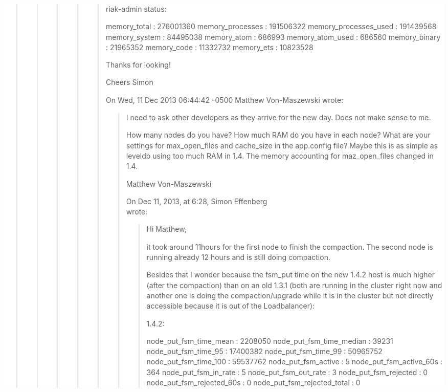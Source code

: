 >>>>> 
>>>>> riak-admin status:
>>>>> 
>>>>> memory\_total : 276001360
>>>>> memory\_processes : 191506322
>>>>> memory\_processes\_used : 191439568
>>>>> memory\_system : 84495038
>>>>> memory\_atom : 686993
>>>>> memory\_atom\_used : 686560
>>>>> memory\_binary : 21965352
>>>>> memory\_code : 11332732
>>>>> memory\_ets : 10823528
>>>>> 
>>>>> Thanks for looking!
>>>>> 
>>>>> Cheers
>>>>> Simon
>>>>> 
>>>>> 
>>>>> 
>>>>> On Wed, 11 Dec 2013 06:44:42 -0500
>>>>> Matthew Von-Maszewski  wrote:
>>>>> 
>>>>>> I need to ask other developers as they arrive for the new day. Does not 
>>>>>> make sense to me.
>>>>>> 
>>>>>> How many nodes do you have? How much RAM do you have in each node? 
>>>>>> What are your settings for max\_open\_files and cache\_size in the 
>>>>>> app.config file? Maybe this is as simple as leveldb using too much RAM 
>>>>>> in 1.4. The memory accounting for maz\_open\_files changed in 1.4.
>>>>>> 
>>>>>> Matthew Von-Maszewski
>>>>>> 
>>>>>> 
>>>>>> On Dec 11, 2013, at 6:28, Simon Effenberg  
>>>>>> wrote:
>>>>>> 
>>>>>>> Hi Matthew,
>>>>>>> 
>>>>>>> it took around 11hours for the first node to finish the compaction. The
>>>>>>> second node is running already 12 hours and is still doing compaction.
>>>>>>> 
>>>>>>> Besides that I wonder because the fsm\_put time on the new 1.4.2 host is
>>>>>>> much higher (after the compaction) than on an old 1.3.1 (both are
>>>>>>> running in the cluster right now and another one is doing the
>>>>>>> compaction/upgrade while it is in the cluster but not directly
>>>>>>> accessible because it is out of the Loadbalancer):
>>>>>>> 
>>>>>>> 1.4.2:
>>>>>>> 
>>>>>>> node\_put\_fsm\_time\_mean : 2208050
>>>>>>> node\_put\_fsm\_time\_median : 39231
>>>>>>> node\_put\_fsm\_time\_95 : 17400382
>>>>>>> node\_put\_fsm\_time\_99 : 50965752
>>>>>>> node\_put\_fsm\_time\_100 : 59537762
>>>>>>> node\_put\_fsm\_active : 5
>>>>>>> node\_put\_fsm\_active\_60s : 364
>>>>>>> node\_put\_fsm\_in\_rate : 5
>>>>>>> node\_put\_fsm\_out\_rate : 3
>>>>>>> node\_put\_fsm\_rejected : 0
>>>>>>> node\_put\_fsm\_rejected\_60s : 0
>>>>>>> node\_put\_fsm\_rejected\_total : 0
>>>>>>> 
>>>>>>> 